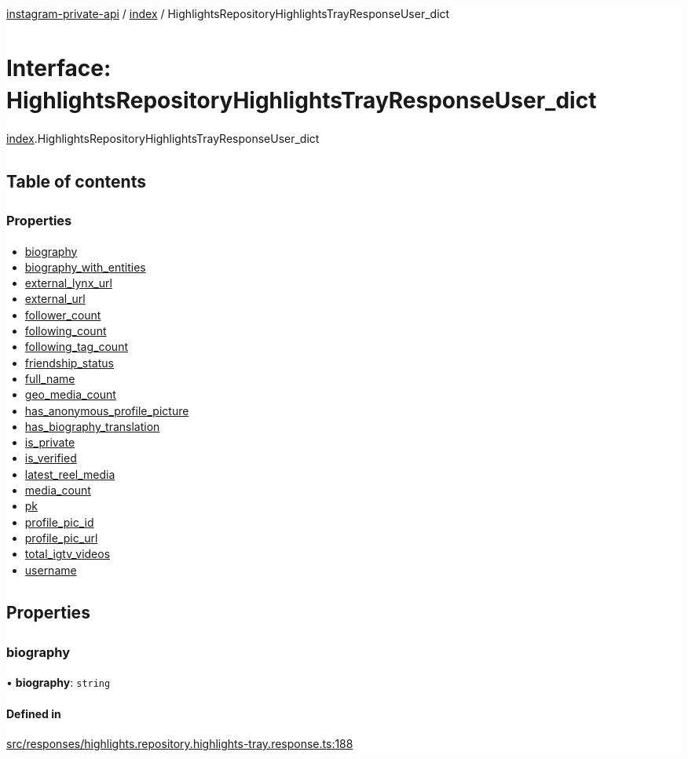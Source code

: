 [instagram-private-api](../../README.md) / [index](../../modules/index.md) / HighlightsRepositoryHighlightsTrayResponseUser_dict

# Interface: HighlightsRepositoryHighlightsTrayResponseUser\_dict

[index](../../modules/index.md).HighlightsRepositoryHighlightsTrayResponseUser_dict

## Table of contents

### Properties

- [biography](HighlightsRepositoryHighlightsTrayResponseUser_dict.md#biography)
- [biography\_with\_entities](HighlightsRepositoryHighlightsTrayResponseUser_dict.md#biography_with_entities)
- [external\_lynx\_url](HighlightsRepositoryHighlightsTrayResponseUser_dict.md#external_lynx_url)
- [external\_url](HighlightsRepositoryHighlightsTrayResponseUser_dict.md#external_url)
- [follower\_count](HighlightsRepositoryHighlightsTrayResponseUser_dict.md#follower_count)
- [following\_count](HighlightsRepositoryHighlightsTrayResponseUser_dict.md#following_count)
- [following\_tag\_count](HighlightsRepositoryHighlightsTrayResponseUser_dict.md#following_tag_count)
- [friendship\_status](HighlightsRepositoryHighlightsTrayResponseUser_dict.md#friendship_status)
- [full\_name](HighlightsRepositoryHighlightsTrayResponseUser_dict.md#full_name)
- [geo\_media\_count](HighlightsRepositoryHighlightsTrayResponseUser_dict.md#geo_media_count)
- [has\_anonymous\_profile\_picture](HighlightsRepositoryHighlightsTrayResponseUser_dict.md#has_anonymous_profile_picture)
- [has\_biography\_translation](HighlightsRepositoryHighlightsTrayResponseUser_dict.md#has_biography_translation)
- [is\_private](HighlightsRepositoryHighlightsTrayResponseUser_dict.md#is_private)
- [is\_verified](HighlightsRepositoryHighlightsTrayResponseUser_dict.md#is_verified)
- [latest\_reel\_media](HighlightsRepositoryHighlightsTrayResponseUser_dict.md#latest_reel_media)
- [media\_count](HighlightsRepositoryHighlightsTrayResponseUser_dict.md#media_count)
- [pk](HighlightsRepositoryHighlightsTrayResponseUser_dict.md#pk)
- [profile\_pic\_id](HighlightsRepositoryHighlightsTrayResponseUser_dict.md#profile_pic_id)
- [profile\_pic\_url](HighlightsRepositoryHighlightsTrayResponseUser_dict.md#profile_pic_url)
- [total\_igtv\_videos](HighlightsRepositoryHighlightsTrayResponseUser_dict.md#total_igtv_videos)
- [username](HighlightsRepositoryHighlightsTrayResponseUser_dict.md#username)

## Properties

### biography

• **biography**: `string`

#### Defined in

[src/responses/highlights.repository.highlights-tray.response.ts:188](https://github.com/Nerixyz/instagram-private-api/blob/0e0721c/src/responses/highlights.repository.highlights-tray.response.ts#L188)
